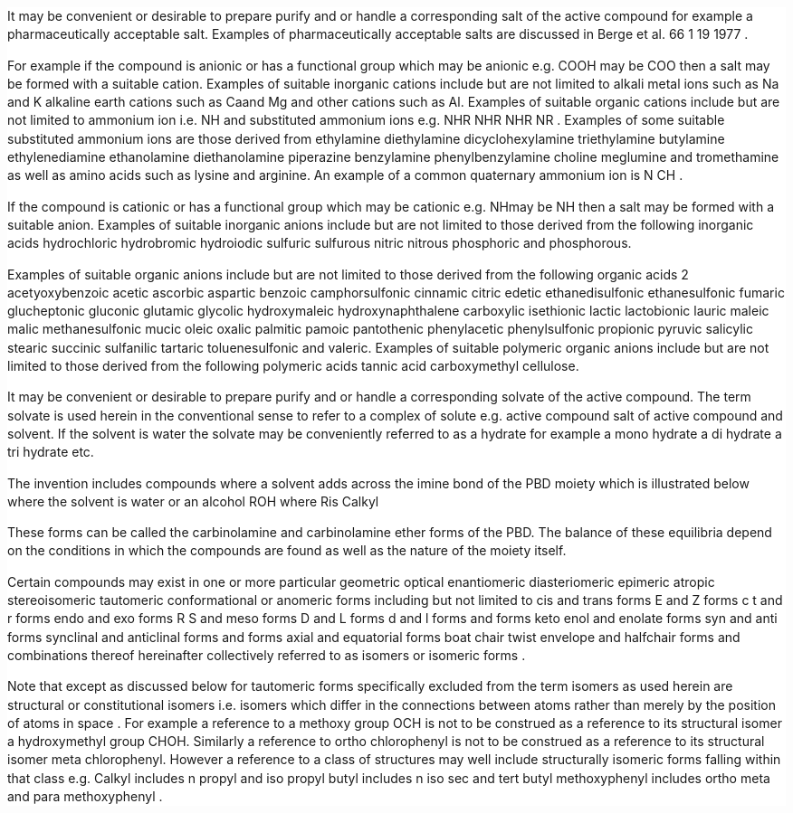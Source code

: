 It may be convenient or desirable to prepare purify and or handle a corresponding salt of the active compound for example a pharmaceutically acceptable salt. Examples of pharmaceutically acceptable salts are discussed in Berge et al. 66 1 19 1977 .

For example if the compound is anionic or has a functional group which may be anionic e.g. COOH may be COO then a salt may be formed with a suitable cation. Examples of suitable inorganic cations include but are not limited to alkali metal ions such as Na and K alkaline earth cations such as Caand Mg and other cations such as Al. Examples of suitable organic cations include but are not limited to ammonium ion i.e. NH and substituted ammonium ions e.g. NHR NHR NHR NR . Examples of some suitable substituted ammonium ions are those derived from ethylamine diethylamine dicyclohexylamine triethylamine butylamine ethylenediamine ethanolamine diethanolamine piperazine benzylamine phenylbenzylamine choline meglumine and tromethamine as well as amino acids such as lysine and arginine. An example of a common quaternary ammonium ion is N CH .

If the compound is cationic or has a functional group which may be cationic e.g. NHmay be NH then a salt may be formed with a suitable anion. Examples of suitable inorganic anions include but are not limited to those derived from the following inorganic acids hydrochloric hydrobromic hydroiodic sulfuric sulfurous nitric nitrous phosphoric and phosphorous.

Examples of suitable organic anions include but are not limited to those derived from the following organic acids 2 acetyoxybenzoic acetic ascorbic aspartic benzoic camphorsulfonic cinnamic citric edetic ethanedisulfonic ethanesulfonic fumaric glucheptonic gluconic glutamic glycolic hydroxymaleic hydroxynaphthalene carboxylic isethionic lactic lactobionic lauric maleic malic methanesulfonic mucic oleic oxalic palmitic pamoic pantothenic phenylacetic phenylsulfonic propionic pyruvic salicylic stearic succinic sulfanilic tartaric toluenesulfonic and valeric. Examples of suitable polymeric organic anions include but are not limited to those derived from the following polymeric acids tannic acid carboxymethyl cellulose.

It may be convenient or desirable to prepare purify and or handle a corresponding solvate of the active compound. The term solvate is used herein in the conventional sense to refer to a complex of solute e.g. active compound salt of active compound and solvent. If the solvent is water the solvate may be conveniently referred to as a hydrate for example a mono hydrate a di hydrate a tri hydrate etc.

The invention includes compounds where a solvent adds across the imine bond of the PBD moiety which is illustrated below where the solvent is water or an alcohol ROH where Ris Calkyl 

These forms can be called the carbinolamine and carbinolamine ether forms of the PBD. The balance of these equilibria depend on the conditions in which the compounds are found as well as the nature of the moiety itself.

Certain compounds may exist in one or more particular geometric optical enantiomeric diasteriomeric epimeric atropic stereoisomeric tautomeric conformational or anomeric forms including but not limited to cis and trans forms E and Z forms c t and r forms endo and exo forms R S and meso forms D and L forms d and l forms and forms keto enol and enolate forms syn and anti forms synclinal and anticlinal forms and forms axial and equatorial forms boat chair twist envelope and halfchair forms and combinations thereof hereinafter collectively referred to as isomers or isomeric forms .

Note that except as discussed below for tautomeric forms specifically excluded from the term isomers as used herein are structural or constitutional isomers i.e. isomers which differ in the connections between atoms rather than merely by the position of atoms in space . For example a reference to a methoxy group OCH is not to be construed as a reference to its structural isomer a hydroxymethyl group CHOH. Similarly a reference to ortho chlorophenyl is not to be construed as a reference to its structural isomer meta chlorophenyl. However a reference to a class of structures may well include structurally isomeric forms falling within that class e.g. Calkyl includes n propyl and iso propyl butyl includes n iso sec and tert butyl methoxyphenyl includes ortho meta and para methoxyphenyl .
